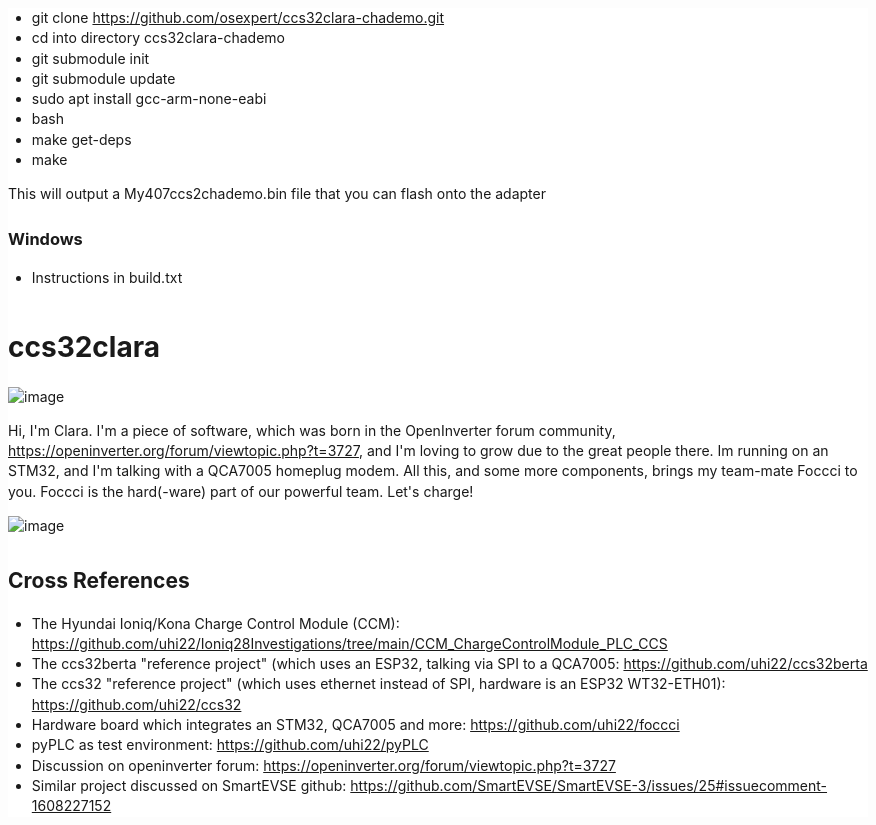 - git clone https://github.com/osexpert/ccs32clara-chademo.git
- cd into directory ccs32clara-chademo
- git submodule init
- git submodule update
- sudo apt install gcc-arm-none-eabi
- bash
- make get-deps
- make

This will output a My407ccs2chademo.bin file that you can flash onto the adapter

### Windows

- Instructions in build.txt

# ccs32clara

![image](doc/clara_logo_colored.jpg) 

Hi, I'm Clara. I'm a piece of software, which was born in the OpenInverter forum community, https://openinverter.org/forum/viewtopic.php?t=3727, and I'm loving to grow due to the great people there.
Im running on an STM32, and I'm talking with a QCA7005 homeplug modem. All this, and some more components, brings my team-mate Foccci to you. Foccci is the hard(-ware) part of our powerful team. Let's charge!

![image](doc/foccci_and_clara_logo_colored.jpg)

## Cross References

* The Hyundai Ioniq/Kona Charge Control Module (CCM): https://github.com/uhi22/Ioniq28Investigations/tree/main/CCM_ChargeControlModule_PLC_CCS
* The ccs32berta "reference project" (which uses an ESP32, talking via SPI to a QCA7005: https://github.com/uhi22/ccs32berta
* The ccs32 "reference project" (which uses ethernet instead of SPI, hardware is an ESP32 WT32-ETH01): https://github.com/uhi22/ccs32
* Hardware board which integrates an STM32, QCA7005 and more: https://github.com/uhi22/foccci
* pyPLC as test environment: https://github.com/uhi22/pyPLC
* Discussion on openinverter forum: https://openinverter.org/forum/viewtopic.php?t=3727
* Similar project discussed on SmartEVSE github: https://github.com/SmartEVSE/SmartEVSE-3/issues/25#issuecomment-1608227152
